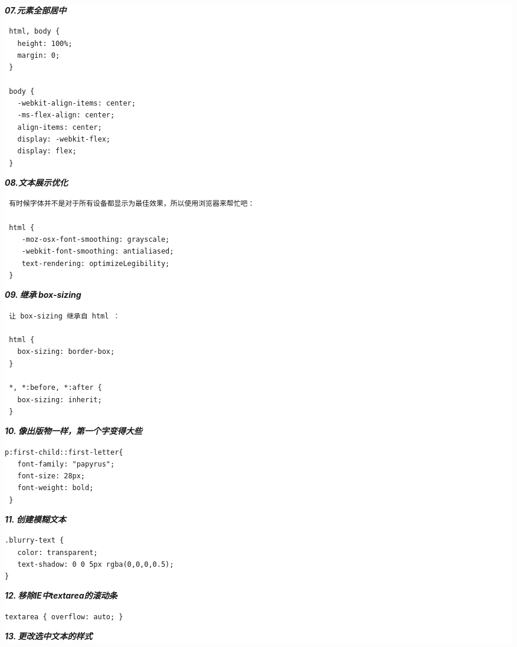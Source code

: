 ___07.元素全部居中___

     html, body {
       height: 100%;
       margin: 0;
     }

     body {
       -webkit-align-items: center;  
       -ms-flex-align: center;  
       align-items: center;
       display: -webkit-flex;
       display: flex;
     }

___08.文本展示优化___

     有时候字体并不是对于所有设备都显示为最佳效果，所以使用浏览器来帮忙吧：

     html {
        -moz-osx-font-smoothing: grayscale;
        -webkit-font-smoothing: antialiased;
        text-rendering: optimizeLegibility;
     }

___09. 继承 box-sizing___

     让 box-sizing 继承自 html ：

     html {
       box-sizing: border-box;
     }

     *, *:before, *:after {
       box-sizing: inherit;
     }

___10. 像出版物一样，第一个字变得大些___

    p:first-child::first-letter{
       font-family: "papyrus";
       font-size: 28px;
       font-weight: bold;
     }

___11. 创建模糊文本___

    .blurry-text {
       color: transparent;
       text-shadow: 0 0 5px rgba(0,0,0,0.5);
    }

___12. 移除IE中textarea的滚动条___

    textarea { overflow: auto; }


___13. 更改选中文本的样式___
